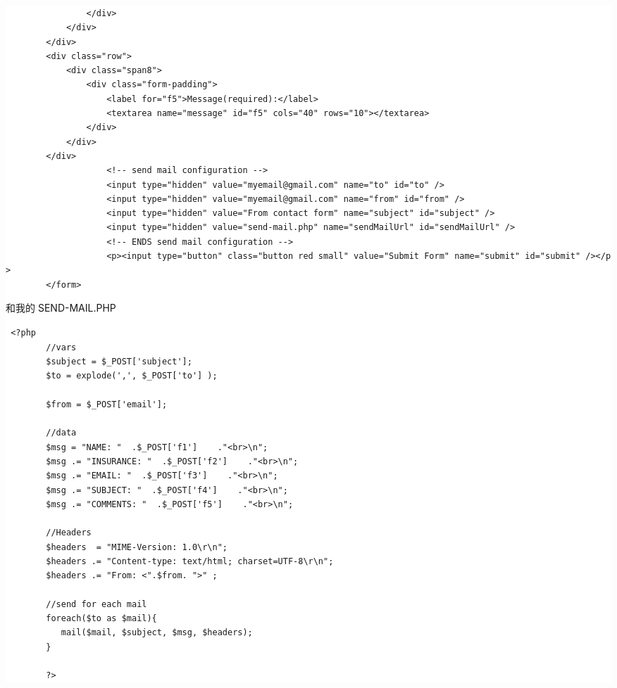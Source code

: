 ```
                </div>
            </div>
        </div>
        <div class="row">
            <div class="span8">
                <div class="form-padding">
                    <label for="f5">Message(required):</label>
                    <textarea name="message" id="f5" cols="40" rows="10"></textarea>    
                </div>
            </div>
        </div>
                    <!-- send mail configuration -->
                    <input type="hidden" value="myemail@gmail.com" name="to" id="to" />
                    <input type="hidden" value="myemail@gmail.com" name="from" id="from" />
                    <input type="hidden" value="From contact form" name="subject" id="subject" />
                    <input type="hidden" value="send-mail.php" name="sendMailUrl" id="sendMailUrl" />
                    <!-- ENDS send mail configuration -->               
                    <p><input type="button" class="button red small" value="Submit Form" name="submit" id="submit" /></p>
        </form> 
```

和我的 SEND-MAIL.PHP

```
 <?php
        //vars
        $subject = $_POST['subject'];
        $to = explode(',', $_POST['to'] );

        $from = $_POST['email'];

        //data
        $msg = "NAME: "  .$_POST['f1']    ."<br>\n";
        $msg .= "INSURANCE: "  .$_POST['f2']    ."<br>\n";
        $msg .= "EMAIL: "  .$_POST['f3']    ."<br>\n";
        $msg .= "SUBJECT: "  .$_POST['f4']    ."<br>\n";
        $msg .= "COMMENTS: "  .$_POST['f5']    ."<br>\n";

        //Headers
        $headers  = "MIME-Version: 1.0\r\n";
        $headers .= "Content-type: text/html; charset=UTF-8\r\n";
        $headers .= "From: <".$from. ">" ;

        //send for each mail
        foreach($to as $mail){
           mail($mail, $subject, $msg, $headers);
        }

        ?> 
```
